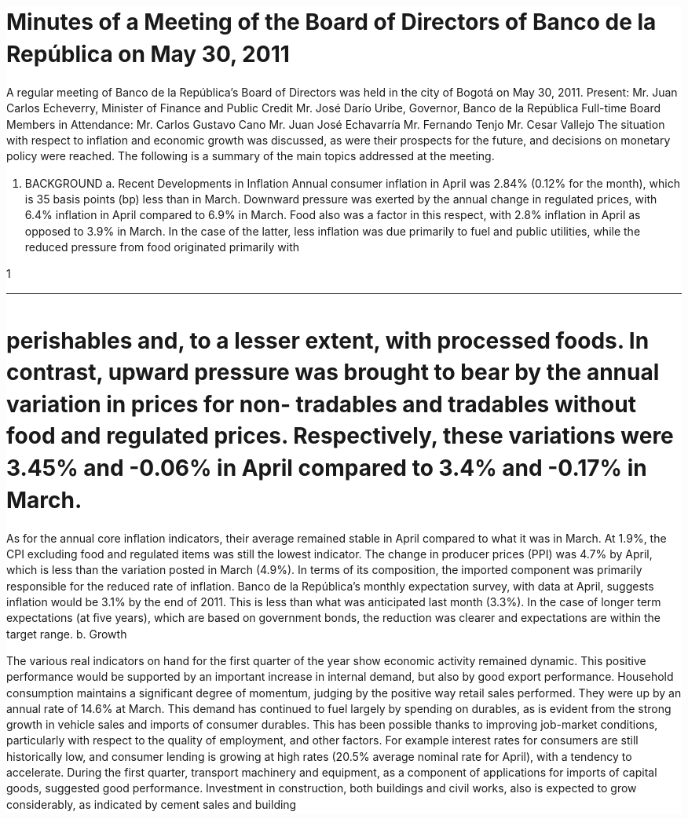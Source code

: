 # Minutes of a Meeting of the Board of Directors of Banco de la República on May 30, 2011
 A regular meeting of Banco de la República’s Board of Directors was held in the city of Bogotá on May 30, 2011.
 Present: 
 Mr. Juan Carlos Echeverry, Minister of Finance and Public Credit Mr. José Darío Uribe, Governor, Banco de la República 
 Full-time Board Members in Attendance: Mr. Carlos Gustavo Cano  Mr. Juan José Echavarría  Mr. Fernando Tenjo Mr. Cesar Vallejo
 The situation with respect to inflation and economic growth was discussed, as were their prospects for the future, and decisions on monetary policy were reached. The following is a summary of the main topics addressed at the meeting. 
 1. BACKGROUND 
 a. Recent Developments in Inflation 
 Annual consumer inflation in April was 2.84% (0.12% for the month), which is 35 basis points (bp) less than in March.
 Downward pressure was exerted by the annual change in regulated prices, with 6.4% inflation in April compared to 6.9% in March. Food also was a factor in this respect, with 2.8% inflation in April as opposed to 3.9% in March. In the case of the latter, less inflation was due primarily to fuel and public utilities, while the reduced pressure from food originated primarily with

1


-----

# perishables and, to a lesser extent, with processed foods. In contrast, upward pressure was brought to bear by the annual variation in prices for non- tradables and tradables without food and regulated prices. Respectively, these variations were 3.45% and -0.06% in April compared to 3.4% and -0.17% in March.
 As for the annual core inflation indicators, their average remained stable in April compared to what it was in March. At 1.9%, the CPI excluding food and regulated items was still the lowest indicator. The change in producer prices (PPI) was 4.7% by April, which is less than the variation posted in March (4.9%). In terms of its composition, the imported component was primarily responsible for the reduced rate of inflation. 
 Banco de la República’s monthly expectation survey, with data at April, suggests inflation would be 3.1% by the end of 2011. This is less than what was anticipated last month (3.3%). In the case of longer term expectations (at five years), which are based on government bonds, the reduction was clearer and expectations are within the target range. 
 b. Growth

 The various real indicators on hand for the first quarter of the year show economic activity remained dynamic. This positive performance would be supported by an important increase in internal demand, but also by good export performance.
 Household consumption maintains a significant degree of momentum, judging by the positive way retail sales performed. They were up by an annual rate of 14.6% at March. This demand has continued to fuel largely by spending on durables, as is evident from the strong growth in vehicle sales and imports of consumer durables. This has been possible thanks to improving job-market conditions, particularly with respect to the quality of employment, and other factors. For example interest rates for consumers are still historically low, and consumer lending is growing at high rates (20.5% average nominal rate for April), with a tendency to accelerate.
 During the first quarter, transport machinery and equipment, as a component of applications for imports of capital goods, suggested good performance. Investment in construction, both buildings and civil works, also is expected to grow considerably, as indicated by cement sales and building
